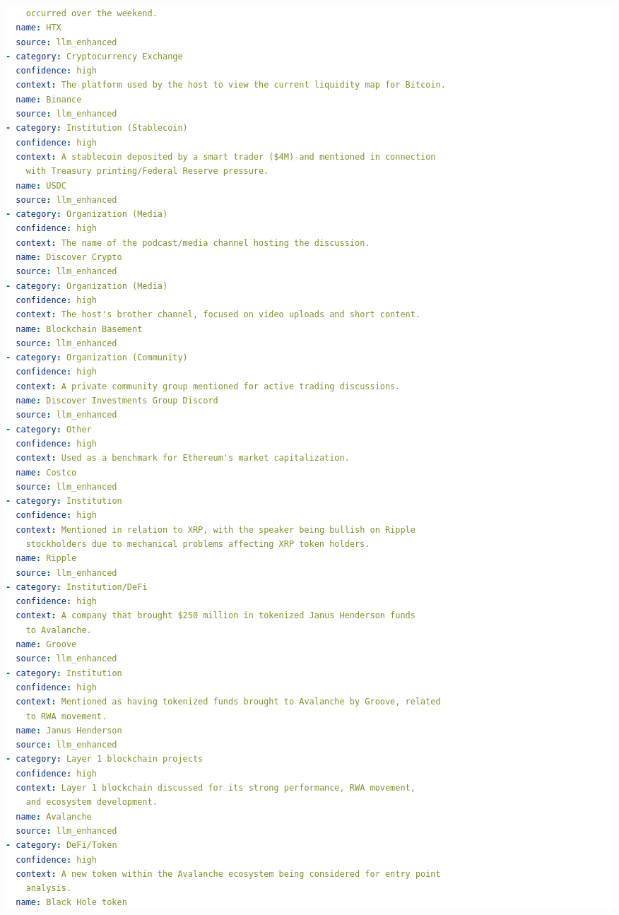 ```yaml
    occurred over the weekend.
  name: HTX
  source: llm_enhanced
- category: Cryptocurrency Exchange
  confidence: high
  context: The platform used by the host to view the current liquidity map for Bitcoin.
  name: Binance
  source: llm_enhanced
- category: Institution (Stablecoin)
  confidence: high
  context: A stablecoin deposited by a smart trader ($4M) and mentioned in connection
    with Treasury printing/Federal Reserve pressure.
  name: USDC
  source: llm_enhanced
- category: Organization (Media)
  confidence: high
  context: The name of the podcast/media channel hosting the discussion.
  name: Discover Crypto
  source: llm_enhanced
- category: Organization (Media)
  confidence: high
  context: The host's brother channel, focused on video uploads and short content.
  name: Blockchain Basement
  source: llm_enhanced
- category: Organization (Community)
  confidence: high
  context: A private community group mentioned for active trading discussions.
  name: Discover Investments Group Discord
  source: llm_enhanced
- category: Other
  confidence: high
  context: Used as a benchmark for Ethereum's market capitalization.
  name: Costco
  source: llm_enhanced
- category: Institution
  confidence: high
  context: Mentioned in relation to XRP, with the speaker being bullish on Ripple
    stockholders due to mechanical problems affecting XRP token holders.
  name: Ripple
  source: llm_enhanced
- category: Institution/DeFi
  confidence: high
  context: A company that brought $250 million in tokenized Janus Henderson funds
    to Avalanche.
  name: Groove
  source: llm_enhanced
- category: Institution
  confidence: high
  context: Mentioned as having tokenized funds brought to Avalanche by Groove, related
    to RWA movement.
  name: Janus Henderson
  source: llm_enhanced
- category: Layer 1 blockchain projects
  confidence: high
  context: Layer 1 blockchain discussed for its strong performance, RWA movement,
    and ecosystem development.
  name: Avalanche
  source: llm_enhanced
- category: DeFi/Token
  confidence: high
  context: A new token within the Avalanche ecosystem being considered for entry point
    analysis.
  name: Black Hole token
```